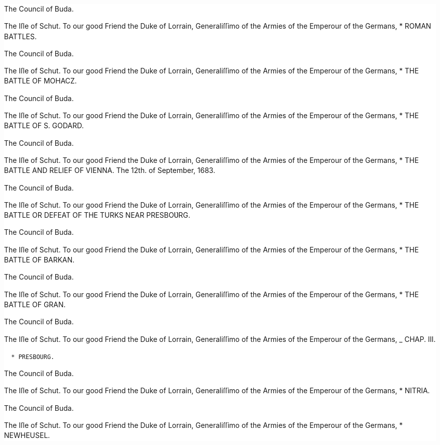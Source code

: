 The Council of Buda.

The Iſle of Schut.
To our good Friend the Duke of Lorrain, Generaliſſimo of the Armies of the Emperour of the Germans, 
      * ROMAN BATTLES.

The Council of Buda.

The Iſle of Schut.
To our good Friend the Duke of Lorrain, Generaliſſimo of the Armies of the Emperour of the Germans, 
      * THE BATTLE OF MOHACZ.

The Council of Buda.

The Iſle of Schut.
To our good Friend the Duke of Lorrain, Generaliſſimo of the Armies of the Emperour of the Germans, 
      * THE BATTLE OF S. GODARD.

The Council of Buda.

The Iſle of Schut.
To our good Friend the Duke of Lorrain, Generaliſſimo of the Armies of the Emperour of the Germans, 
      * THE BATTLE AND RELIEF OF VIENNA. The 12th. of September, 1683.

The Council of Buda.

The Iſle of Schut.
To our good Friend the Duke of Lorrain, Generaliſſimo of the Armies of the Emperour of the Germans, 
      * THE BATTLE OR DEFEAT OF THE TURKS NEAR PRESBOƲRG.

The Council of Buda.

The Iſle of Schut.
To our good Friend the Duke of Lorrain, Generaliſſimo of the Armies of the Emperour of the Germans, 
      * THE BATTLE OF BARKAN.

The Council of Buda.

The Iſle of Schut.
To our good Friend the Duke of Lorrain, Generaliſſimo of the Armies of the Emperour of the Germans, 
      * THE BATTLE OF GRAN.

The Council of Buda.

The Iſle of Schut.
To our good Friend the Duke of Lorrain, Generaliſſimo of the Armies of the Emperour of the Germans, 
    _ CHAP. III.

      * PRESBOURG.

The Council of Buda.

The Iſle of Schut.
To our good Friend the Duke of Lorrain, Generaliſſimo of the Armies of the Emperour of the Germans, 
      * NITRIA.

The Council of Buda.

The Iſle of Schut.
To our good Friend the Duke of Lorrain, Generaliſſimo of the Armies of the Emperour of the Germans, 
      * NEWHEUSEL.
